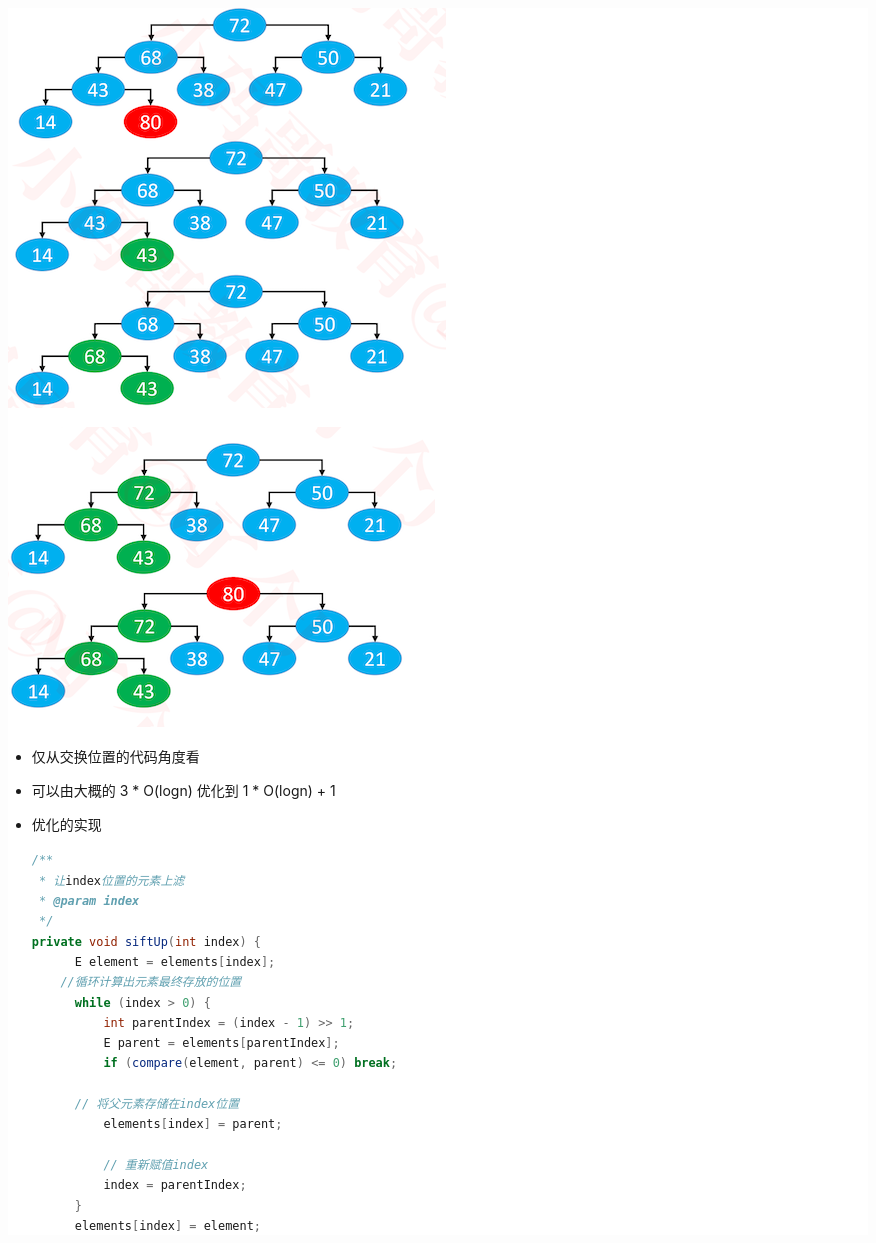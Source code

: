   ![](./images/二叉堆6.png)

  ![](./images/二叉堆7.png)

+ 仅从交换位置的代码角度看
  
- 可以由大概的 3 * O(logn) 优化到 1 * O(logn) + 1
  
+ 优化的实现

  ```java
  /**
   * 让index位置的元素上滤
   * @param index
   */
  private void siftUp(int index) {
  		E element = elements[index];
      //循环计算出元素最终存放的位置
  		while (index > 0) {
  			int parentIndex = (index - 1) >> 1;
  			E parent = elements[parentIndex];
  			if (compare(element, parent) <= 0) break;
  
        // 将父元素存储在index位置
  			elements[index] = parent;
  			
  			// 重新赋值index
  			index = parentIndex;
  		}
  		elements[index] = element;
  ```
